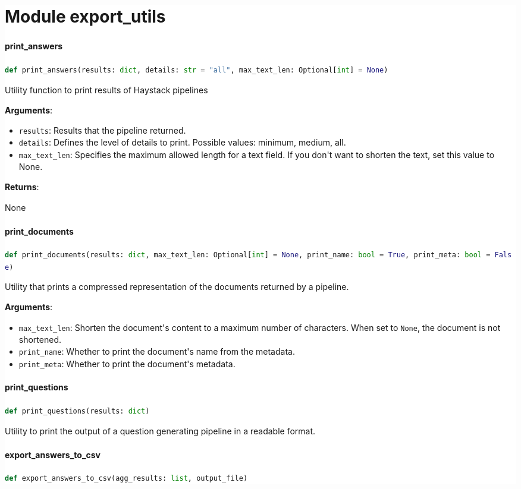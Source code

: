 <a id="export_utils"></a>

# Module export\_utils

<a id="export_utils.print_answers"></a>

#### print\_answers

```python
def print_answers(results: dict, details: str = "all", max_text_len: Optional[int] = None)
```

Utility function to print results of Haystack pipelines

**Arguments**:

- `results`: Results that the pipeline returned.
- `details`: Defines the level of details to print. Possible values: minimum, medium, all.
- `max_text_len`: Specifies the maximum allowed length for a text field. If you don't want to shorten the text, set this value to None.

**Returns**:

None

<a id="export_utils.print_documents"></a>

#### print\_documents

```python
def print_documents(results: dict, max_text_len: Optional[int] = None, print_name: bool = True, print_meta: bool = False)
```

Utility that prints a compressed representation of the documents returned by a pipeline.

**Arguments**:

- `max_text_len`: Shorten the document's content to a maximum number of characters. When set to `None`, the document is not shortened.
- `print_name`: Whether to print the document's name from the metadata.
- `print_meta`: Whether to print the document's metadata.

<a id="export_utils.print_questions"></a>

#### print\_questions

```python
def print_questions(results: dict)
```

Utility to print the output of a question generating pipeline in a readable format.

<a id="export_utils.export_answers_to_csv"></a>

#### export\_answers\_to\_csv

```python
def export_answers_to_csv(agg_results: list, output_file)
```
